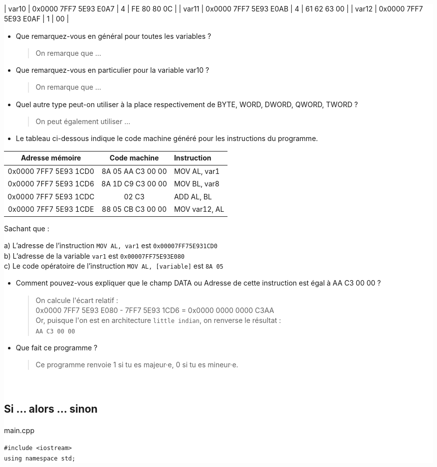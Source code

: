 | var10    | 0x0000 7FF7 5E93 E0A7  | 4               | FE 80 80 0C                    |
| var11    | 0x0000 7FF7 5E93 E0AB  | 4               | 61 62 63 00                    |
| var12    | 0x0000 7FF7 5E93 E0AF  | 1               | 00                             |


- Que remarquez-vous en général pour toutes les variables ?

    >On remarque que ...


- Que remarquez-vous en particulier pour la variable var10 ?

    >On remarque que ...


- Quel autre type peut-on utiliser à la place respectivement de BYTE, WORD, DWORD, QWORD, TWORD ?

    >On peut également utiliser ...


- Le tableau ci-dessous indique le code machine généré pour les instructions du programme.

|     Adresse mémoire     |    Code machine    |   Instruction   |
|:-----------------------:|:------------------:|:----------------|
| 0x0000 7FF7 5E93 1CD0   | 8A 05 AA C3 00 00  | MOV AL, var1    |
| 0x0000 7FF7 5E93 1CD6   | 8A 1D C9 C3 00 00  | MOV BL, var8    |
| 0x0000 7FF7 5E93 1CDC   | 02 C3              | ADD AL, BL      |
| 0x0000 7FF7 5E93 1CDE   | 88 05 CB C3 00 00  | MOV var12, AL   |

Sachant que :

a) L’adresse de l’instruction ```MOV AL, var1``` est ```0x00007FF75E931CD0``` \
b) L’adresse de la variable ```var1``` est ```0x00007FF75E93E080``` \
c) Le code opératoire de l’instruction ```MOV AL, [variable]``` est ```8A 05```

- Comment pouvez-vous expliquer que le champ DATA ou Adresse de cette instruction est égal à AA C3 00 00 ?

    >On calcule l'écart relatif : \
    0x0000 7FF7 5E93 E080 - 7FF7 5E93 1CD6 = 0x0000 0000 0000 C3AA \
    Or, puisque l'on est en architecture ```little indian```, on renverse le résultat : \
    ```AA C3 00 00```


- Que fait ce programme ?

    >Ce programme renvoie 1 si tu es majeur·e, 0 si tu es mineur·e.

<br>

## Si ... alors ... sinon

main.cpp

    #include <iostream>
    using namespace std;
    